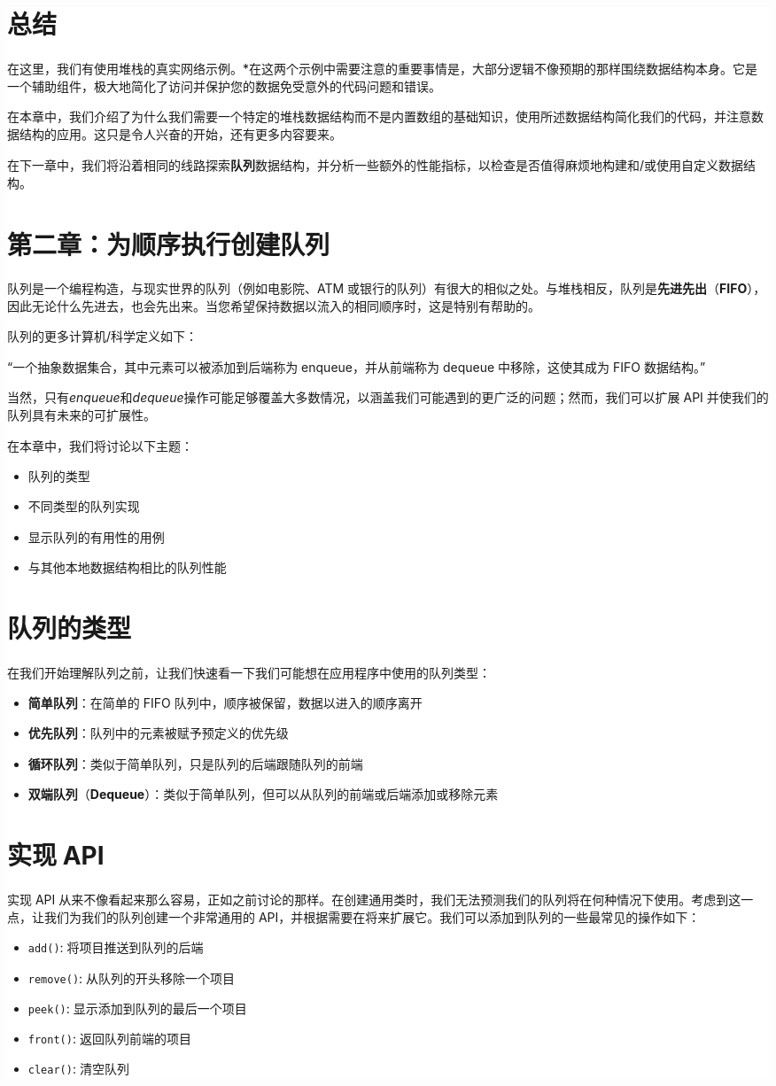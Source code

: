 # 总结

在这里，我们有使用堆栈的真实网络示例。*在这两个示例中需要注意的重要事情是，大部分逻辑不像预期的那样围绕数据结构本身。它是一个辅助组件，极大地简化了访问并保护您的数据免受意外的代码问题和错误。

在本章中，我们介绍了为什么我们需要一个特定的堆栈数据结构而不是内置数组的基础知识，使用所述数据结构简化我们的代码，并注意数据结构的应用。这只是令人兴奋的开始，还有更多内容要来。

在下一章中，我们将沿着相同的线路探索**队列**数据结构，并分析一些额外的性能指标，以检查是否值得麻烦地构建和/或使用自定义数据结构。


# 第二章：为顺序执行创建队列

队列是一个编程构造，与现实世界的队列（例如电影院、ATM 或银行的队列）有很大的相似之处。与堆栈相反，队列是**先进先出**（**FIFO**），因此无论什么先进去，也会先出来。当您希望保持数据以流入的相同顺序时，这是特别有帮助的。

队列的更多计算机/科学定义如下：

<q>一个抽象数据集合，其中元素可以被添加到后端称为 enqueue，并从前端称为 dequeue 中移除，这使其成为 FIFO 数据结构。</q>

当然，只有*enqueue*和*dequeue*操作可能足够覆盖大多数情况，以涵盖我们可能遇到的更广泛的问题；然而，我们可以扩展 API 并使我们的队列具有未来的可扩展性。

在本章中，我们将讨论以下主题：

+   队列的类型

+   不同类型的队列实现

+   显示队列的有用性的用例

+   与其他本地数据结构相比的队列性能

# 队列的类型

在我们开始理解队列之前，让我们快速看一下我们可能想在应用程序中使用的队列类型：

+   **简单队列**：在简单的 FIFO 队列中，顺序被保留，数据以进入的顺序离开

+   **优先队列**：队列中的元素被赋予预定义的优先级

+   **循环队列**：类似于简单队列，只是队列的后端跟随队列的前端

+   **双端队列**（**Dequeue**）：类似于简单队列，但可以从队列的前端或后端添加或移除元素

# 实现 API

实现 API 从来不像看起来那么容易，正如之前讨论的那样。在创建通用类时，我们无法预测我们的队列将在何种情况下使用。考虑到这一点，让我们为我们的队列创建一个非常通用的 API，并根据需要在将来扩展它。我们可以添加到队列的一些最常见的操作如下：

+   `add()`: 将项目推送到队列的后端

+   `remove()`: 从队列的开头移除一个项目

+   `peek()`: 显示添加到队列的最后一个项目

+   `front()`: 返回队列前端的项目

+   `clear()`: 清空队列
